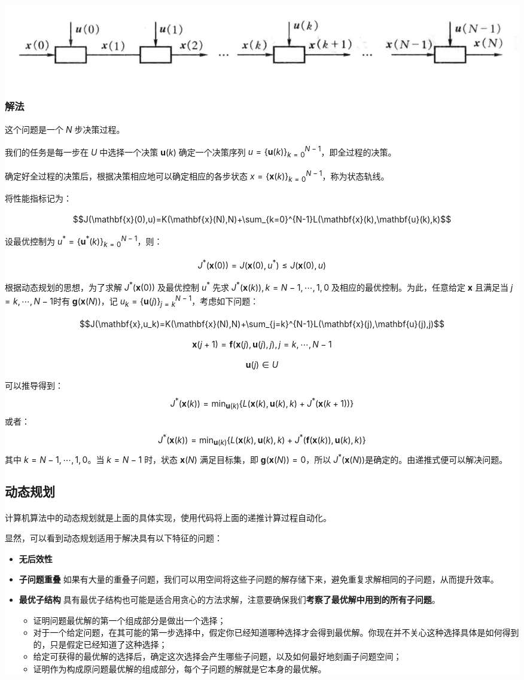 ![alt text](image/Dynamic-Programming/IMG_0665.jpg)

### 解法

 这个问题是一个 $N$ 步决策过程。
 
 我们的任务是每一步在 $U$ 中选择一个决策 $\mathbf{u}(k)$ 确定一个决策序列 $u=\{\mathbf{u}(k)\}_{k=0}^{N-1}$，即全过程的决策。

 确定好全过程的决策后，根据决策相应地可以确定相应的各步状态 $x=\{\mathbf{x}(k)\}_{k=0}^{N-1}$，称为状态轨线。

 将性能指标记为：

 $$J(\mathbf{x}(0),u)=K(\mathbf{x}(N),N)+\sum_{k=0}^{N-1}L(\mathbf{x}(k),\mathbf{u}(k),k)$$

设最优控制为 $u^*=\{\mathbf{u}^*(k)\}_{k=0}^{N-1}$，则：

$$J^*(\mathbf{x}(0))=J(\mathbf{x}(0),u^*)\le J(\mathbf{x}(0),u)$$

根据动态规划的思想，为了求解 $J^*(\mathbf{x}(0))$ 及最优控制 $u^*$ 先求 $J^*(\mathbf{x}(k)),k=N-1,\cdots,1,0$ 及相应的最优控制。为此，任意给定 $\mathbf{x}$ 且满足当 $j=k,\cdots,N-1$时有 $\mathbf{g}(\mathbf{x}(N))$，记 $u_k=\{\mathbf{u}(j)\}_{j=k}^{N-1}$，考虑如下问题：

$$J(\mathbf{x},u_k)=K(\mathbf{x}(N),N)+\sum_{j=k}^{N-1}L(\mathbf{x}(j),\mathbf{u}(j),j)$$

$$\mathbf{x}(j+1)=\mathbf{f}(\mathbf{x}(j),\mathbf{u}(j),j),j=k,\cdots,N-1$$

$$\mathbf{u}(j)\in U$$

可以推导得到：
$$J^*(\mathbf{x}(k))=\min_{\mathbf{u}(k)}\{L(\mathbf{x}(k),\mathbf{u}(k),k)+J^*(\mathbf{x}(k+1))\}$$
或者：
$$J^*(\mathbf{x}(k))=\min_{\mathbf{u}(k)}\{L(\mathbf{x}(k),\mathbf{u}(k),k)+J^*(\mathbf{f}(\mathbf{x}(k)),\mathbf{u}(k),k)\}$$
其中 $k=N-1,\cdots,1,0$。当 $k=N-1$ 时，状态 $\mathbf{x}(N)$ 满足目标集，即 $\mathbf{g}(\mathbf{x}(N))=0$，所以 $J^*(\mathbf{x}(N))$是确定的。由递推式便可以解决问题。

## 动态规划

计算机算法中的动态规划就是上面的具体实现，使用代码将上面的递推计算过程自动化。

显然，可以看到动态规划适用于解决具有以下特征的问题：


- **无后效性**
- **子问题重叠**
  如果有大量的重叠子问题，我们可以用空间将这些子问题的解存储下来，避免重复求解相同的子问题，从而提升效率。

- **最优子结构**
  具有最优子结构也可能是适合用贪心的方法求解，注意要确保我们**考察了最优解中用到的所有子问题**。
  + 证明问题最优解的第一个组成部分是做出一个选择；
  + 对于一个给定问题，在其可能的第一步选择中，假定你已经知道哪种选择才会得到最优解。你现在并不关心这种选择具体是如何得到的，只是假定已经知道了这种选择；
  + 给定可获得的最优解的选择后，确定这次选择会产生哪些子问题，以及如何最好地刻画子问题空间；
  + 证明作为构成原问题最优解的组成部分，每个子问题的解就是它本身的最优解。
  